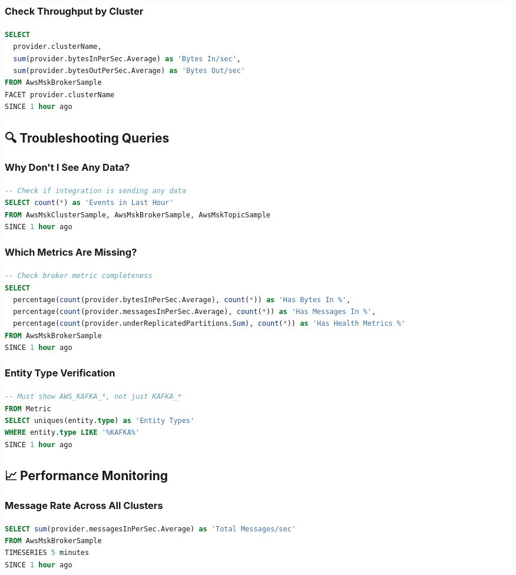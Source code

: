 ### Check Throughput by Cluster
```sql
SELECT 
  provider.clusterName,
  sum(provider.bytesInPerSec.Average) as 'Bytes In/sec',
  sum(provider.bytesOutPerSec.Average) as 'Bytes Out/sec'
FROM AwsMskBrokerSample
FACET provider.clusterName
SINCE 1 hour ago
```

## 🔍 Troubleshooting Queries

### Why Don't I See Any Data?
```sql
-- Check if integration is sending any data
SELECT count(*) as 'Events in Last Hour'
FROM AwsMskClusterSample, AwsMskBrokerSample, AwsMskTopicSample
SINCE 1 hour ago
```

### Which Metrics Are Missing?
```sql
-- Check broker metric completeness
SELECT 
  percentage(count(provider.bytesInPerSec.Average), count(*)) as 'Has Bytes In %',
  percentage(count(provider.messagesInPerSec.Average), count(*)) as 'Has Messages In %',
  percentage(count(provider.underReplicatedPartitions.Sum), count(*)) as 'Has Health Metrics %'
FROM AwsMskBrokerSample 
SINCE 1 hour ago
```

### Entity Type Verification
```sql
-- Must show AWS_KAFKA_*, not just KAFKA_*
FROM Metric
SELECT uniques(entity.type) as 'Entity Types'
WHERE entity.type LIKE '%KAFKA%'
SINCE 1 hour ago
```

## 📈 Performance Monitoring

### Message Rate Across All Clusters
```sql
SELECT sum(provider.messagesInPerSec.Average) as 'Total Messages/sec'
FROM AwsMskBrokerSample
TIMESERIES 5 minutes
SINCE 1 hour ago
```

